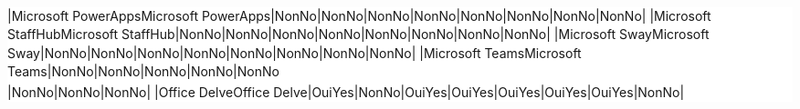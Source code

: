 |<span data-ttu-id="3d5f7-345">Microsoft PowerApps</span><span class="sxs-lookup"><span data-stu-id="3d5f7-345">Microsoft PowerApps</span></span>|<span data-ttu-id="3d5f7-346">Non</span><span class="sxs-lookup"><span data-stu-id="3d5f7-346">No</span></span>|<span data-ttu-id="3d5f7-347">Non</span><span class="sxs-lookup"><span data-stu-id="3d5f7-347">No</span></span>|<span data-ttu-id="3d5f7-348">Non</span><span class="sxs-lookup"><span data-stu-id="3d5f7-348">No</span></span>|<span data-ttu-id="3d5f7-349">Non</span><span class="sxs-lookup"><span data-stu-id="3d5f7-349">No</span></span>|<span data-ttu-id="3d5f7-350">Non</span><span class="sxs-lookup"><span data-stu-id="3d5f7-350">No</span></span>|<span data-ttu-id="3d5f7-351">Non</span><span class="sxs-lookup"><span data-stu-id="3d5f7-351">No</span></span>|<span data-ttu-id="3d5f7-352">Non</span><span class="sxs-lookup"><span data-stu-id="3d5f7-352">No</span></span>|<span data-ttu-id="3d5f7-353">Non</span><span class="sxs-lookup"><span data-stu-id="3d5f7-353">No</span></span>|
|<span data-ttu-id="3d5f7-354">Microsoft StaffHub</span><span class="sxs-lookup"><span data-stu-id="3d5f7-354">Microsoft StaffHub</span></span>|<span data-ttu-id="3d5f7-355">Non</span><span class="sxs-lookup"><span data-stu-id="3d5f7-355">No</span></span>|<span data-ttu-id="3d5f7-356">Non</span><span class="sxs-lookup"><span data-stu-id="3d5f7-356">No</span></span>|<span data-ttu-id="3d5f7-357">Non</span><span class="sxs-lookup"><span data-stu-id="3d5f7-357">No</span></span>|<span data-ttu-id="3d5f7-358">Non</span><span class="sxs-lookup"><span data-stu-id="3d5f7-358">No</span></span>|<span data-ttu-id="3d5f7-359">Non</span><span class="sxs-lookup"><span data-stu-id="3d5f7-359">No</span></span>|<span data-ttu-id="3d5f7-360">Non</span><span class="sxs-lookup"><span data-stu-id="3d5f7-360">No</span></span>|<span data-ttu-id="3d5f7-361">Non</span><span class="sxs-lookup"><span data-stu-id="3d5f7-361">No</span></span>|<span data-ttu-id="3d5f7-362">Non</span><span class="sxs-lookup"><span data-stu-id="3d5f7-362">No</span></span>|
|<span data-ttu-id="3d5f7-363">Microsoft Sway</span><span class="sxs-lookup"><span data-stu-id="3d5f7-363">Microsoft Sway</span></span>|<span data-ttu-id="3d5f7-364">Non</span><span class="sxs-lookup"><span data-stu-id="3d5f7-364">No</span></span>|<span data-ttu-id="3d5f7-365">Non</span><span class="sxs-lookup"><span data-stu-id="3d5f7-365">No</span></span>|<span data-ttu-id="3d5f7-366">Non</span><span class="sxs-lookup"><span data-stu-id="3d5f7-366">No</span></span>|<span data-ttu-id="3d5f7-367">Non</span><span class="sxs-lookup"><span data-stu-id="3d5f7-367">No</span></span>|<span data-ttu-id="3d5f7-368">Non</span><span class="sxs-lookup"><span data-stu-id="3d5f7-368">No</span></span>|<span data-ttu-id="3d5f7-369">Non</span><span class="sxs-lookup"><span data-stu-id="3d5f7-369">No</span></span>|<span data-ttu-id="3d5f7-370">Non</span><span class="sxs-lookup"><span data-stu-id="3d5f7-370">No</span></span>|<span data-ttu-id="3d5f7-371">Non</span><span class="sxs-lookup"><span data-stu-id="3d5f7-371">No</span></span>|
|<span data-ttu-id="3d5f7-372">Microsoft Teams</span><span class="sxs-lookup"><span data-stu-id="3d5f7-372">Microsoft Teams</span></span>|<span data-ttu-id="3d5f7-373">Non</span><span class="sxs-lookup"><span data-stu-id="3d5f7-373">No</span></span>|<span data-ttu-id="3d5f7-374">Non</span><span class="sxs-lookup"><span data-stu-id="3d5f7-374">No</span></span>|<span data-ttu-id="3d5f7-375">Non</span><span class="sxs-lookup"><span data-stu-id="3d5f7-375">No</span></span>|<span data-ttu-id="3d5f7-376">Non</span><span class="sxs-lookup"><span data-stu-id="3d5f7-376">No</span></span>|<span data-ttu-id="3d5f7-377">Non</span><span class="sxs-lookup"><span data-stu-id="3d5f7-377">No</span></span><br/> |<span data-ttu-id="3d5f7-378">Non</span><span class="sxs-lookup"><span data-stu-id="3d5f7-378">No</span></span>|<span data-ttu-id="3d5f7-379">Non</span><span class="sxs-lookup"><span data-stu-id="3d5f7-379">No</span></span>|<span data-ttu-id="3d5f7-380">Non</span><span class="sxs-lookup"><span data-stu-id="3d5f7-380">No</span></span>|
|<span data-ttu-id="3d5f7-381">Office Delve<sup></sup></span><span class="sxs-lookup"><span data-stu-id="3d5f7-381">Office Delve<sup></sup></span></span>|<span data-ttu-id="3d5f7-382">Oui</span><span class="sxs-lookup"><span data-stu-id="3d5f7-382">Yes</span></span>|<span data-ttu-id="3d5f7-383">Non</span><span class="sxs-lookup"><span data-stu-id="3d5f7-383">No</span></span>|<span data-ttu-id="3d5f7-384">Oui</span><span class="sxs-lookup"><span data-stu-id="3d5f7-384">Yes</span></span>|<span data-ttu-id="3d5f7-385">Oui</span><span class="sxs-lookup"><span data-stu-id="3d5f7-385">Yes</span></span>|<span data-ttu-id="3d5f7-386">Oui</span><span class="sxs-lookup"><span data-stu-id="3d5f7-386">Yes</span></span>|<span data-ttu-id="3d5f7-387">Oui</span><span class="sxs-lookup"><span data-stu-id="3d5f7-387">Yes</span></span>|<span data-ttu-id="3d5f7-388">Oui</span><span class="sxs-lookup"><span data-stu-id="3d5f7-388">Yes</span></span>|<span data-ttu-id="3d5f7-389">Non</span><span class="sxs-lookup"><span data-stu-id="3d5f7-389">No</span></span>|